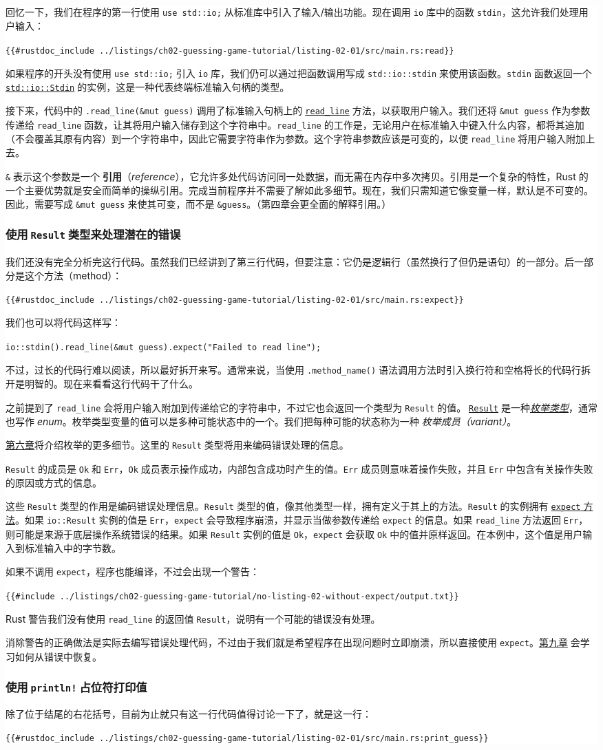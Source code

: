 回忆一下，我们在程序的第一行使用 `use std::io;` 从标准库中引入了输入/输出功能。现在调用 `io` 库中的函数 `stdin`，这允许我们处理用户输入：

```rust,ignore
{{#rustdoc_include ../listings/ch02-guessing-game-tutorial/listing-02-01/src/main.rs:read}}
```

如果程序的开头没有使用 `use std::io;` 引入 `io` 库，我们仍可以通过把函数调用写成 `std::io::stdin` 来使用该函数。`stdin` 函数返回一个 [`std::io::Stdin`][iostdin] 的实例，这是一种代表终端标准输入句柄的类型。

接下来，代码中的 `.read_line(&mut guess)` 调用了标准输入句柄上的 [`read_line`][read_line] 方法，以获取用户输入。我们还将 `&mut guess` 作为参数传递给 `read_line` 函数，让其将用户输入储存到这个字符串中。`read_line` 的工作是，无论用户在标准输入中键入什么内容，都将其追加（不会覆盖其原有内容）到一个字符串中，因此它需要字符串作为参数。这个字符串参数应该是可变的，以便 `read_line` 将用户输入附加上去。

`&` 表示这个参数是一个 **引用**（_reference_），它允许多处代码访问同一处数据，而无需在内存中多次拷贝。引用是一个复杂的特性，Rust 的一个主要优势就是安全而简单的操纵引用。完成当前程序并不需要了解如此多细节。现在，我们只需知道它像变量一样，默认是不可变的。因此，需要写成 `&mut guess` 来使其可变，而不是 `&guess`。（第四章会更全面的解释引用。）

### 使用 `Result` 类型来处理潜在的错误

我们还没有完全分析完这行代码。虽然我们已经讲到了第三行代码，但要注意：它仍是逻辑行（虽然换行了但仍是语句）的一部分。后一部分是这个方法（method）：

```rust,ignore
{{#rustdoc_include ../listings/ch02-guessing-game-tutorial/listing-02-01/src/main.rs:expect}}
```

我们也可以将代码这样写：

```rust,ignore
io::stdin().read_line(&mut guess).expect("Failed to read line");
```

不过，过长的代码行难以阅读，所以最好拆开来写。通常来说，当使用 `.method_name()` 语法调用方法时引入换行符和空格将长的代码行拆开是明智的。现在来看看这行代码干了什么。

之前提到了 `read_line` 会将用户输入附加到传递给它的字符串中，不过它也会返回一个类型为 `Result` 的值。
[`Result`][result] 是一种[*枚举类型*][enums]，通常也写作 *enum*。枚举类型变量的值可以是多种可能状态中的一个。我们把每种可能的状态称为一种 *枚举成员（variant）*。

[第六章][enums]将介绍枚举的更多细节。这里的 `Result` 类型将用来编码错误处理的信息。

`Result` 的成员是 `Ok` 和 `Err`，`Ok` 成员表示操作成功，内部包含成功时产生的值。`Err` 成员则意味着操作失败，并且 `Err` 中包含有关操作失败的原因或方式的信息。

这些 `Result` 类型的作用是编码错误处理信息。`Result` 类型的值，像其他类型一样，拥有定义于其上的方法。`Result` 的实例拥有 [`expect` 方法][expect]。如果 `io::Result` 实例的值是 `Err`，`expect` 会导致程序崩溃，并显示当做参数传递给 `expect` 的信息。如果 `read_line` 方法返回 `Err`，则可能是来源于底层操作系统错误的结果。如果 `Result` 实例的值是 `Ok`，`expect` 会获取 `Ok` 中的值并原样返回。在本例中，这个值是用户输入到标准输入中的字节数。

如果不调用 `expect`，程序也能编译，不过会出现一个警告：

```console
{{#include ../listings/ch02-guessing-game-tutorial/no-listing-02-without-expect/output.txt}}
```

Rust 警告我们没有使用 `read_line` 的返回值 `Result`，说明有一个可能的错误没有处理。

消除警告的正确做法是实际去编写错误处理代码，不过由于我们就是希望程序在出现问题时立即崩溃，所以直接使用 `expect`。[第九章][recover] 会学习如何从错误中恢复。

### 使用 `println!` 占位符打印值

除了位于结尾的右花括号，目前为止就只有这一行代码值得讨论一下了，就是这一行：

```rust,ignore
{{#rustdoc_include ../listings/ch02-guessing-game-tutorial/listing-02-01/src/main.rs:print_guess}}
```


[prelude]: https://doc.rust-lang.org/std/prelude/index.html
[variables-and-mutability]: ch03-01-variables-and-mutability.html#变量和可变性
[comments]: ch03-04-comments.html
[string]: https://doc.rust-lang.org/std/string/struct.String.html
[iostdin]: https://doc.rust-lang.org/std/io/struct.Stdin.html
[read_line]: https://doc.rust-lang.org/std/io/struct.Stdin.html#method.read_line
[result]: https://doc.rust-lang.org/std/result/enum.Result.html
[enums]: ch06-00-enums.html
[expect]: https://doc.rust-lang.org/std/result/enum.Result.html#method.expect
[recover]: ch09-02-recoverable-errors-with-result.html
[randcrate]: https://crates.io/crates/rand
[semver]: http://semver.org
[cratesio]: https://crates.io/
[doccargo]: http://doc.crates.io
[doccratesio]: http://doc.crates.io/crates-io.html
[match]: ch06-02-match.html
[shadowing]: ch03-01-variables-and-mutability.html#隐藏
[parse]: https://doc.rust-lang.org/std/primitive.str.html#method.parse
[integers]: ch03-02-data-types.html#整型